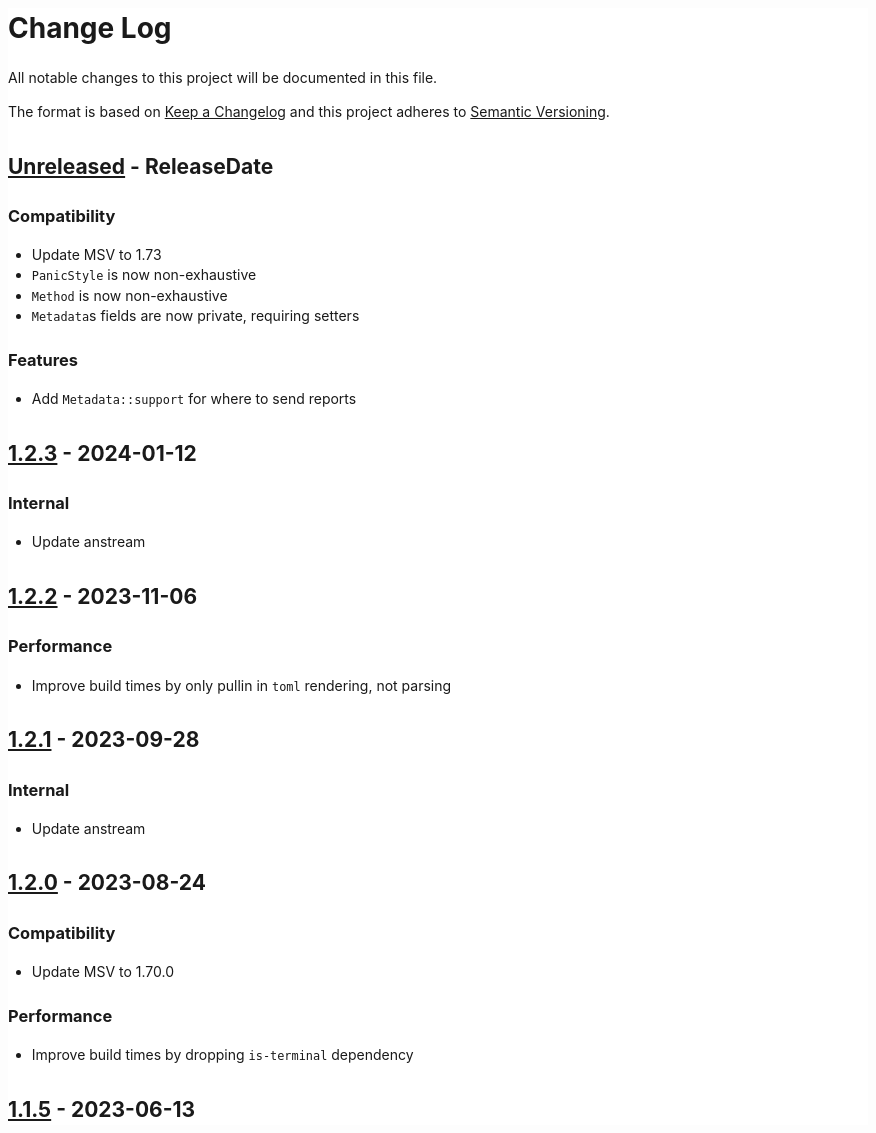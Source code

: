 # Change Log
All notable changes to this project will be documented in this file.

The format is based on [Keep a Changelog](http://keepachangelog.com/)
and this project adheres to [Semantic Versioning](http://semver.org/).


## [Unreleased] - ReleaseDate

### Compatibility

- Update MSV to 1.73
- `PanicStyle` is now non-exhaustive
- `Method` is now non-exhaustive
- `Metadata`s fields are now private, requiring setters

### Features

- Add `Metadata::support` for where to send reports

## [1.2.3] - 2024-01-12

### Internal

- Update anstream

## [1.2.2] - 2023-11-06

### Performance

- Improve build times by only pullin in `toml` rendering, not parsing

## [1.2.1] - 2023-09-28

### Internal

- Update anstream

## [1.2.0] - 2023-08-24

### Compatibility

- Update MSV to 1.70.0

### Performance

- Improve build times by dropping `is-terminal` dependency

## [1.1.5] - 2023-06-13


[Unreleased]: https://github.com/rust-cli/human-panic/compare/v1.2.3...HEAD
[1.2.3]: https://github.com/rust-cli/human-panic/compare/v1.2.2...v1.2.3
[1.2.2]: https://github.com/rust-cli/human-panic/compare/v1.2.1...v1.2.2
[1.2.1]: https://github.com/rust-cli/human-panic/compare/v1.2.0...v1.2.1
[1.2.0]: https://github.com/rust-cli/human-panic/compare/v1.1.5...v1.2.0
[1.1.5]: https://github.com/rust-cli/human-panic/compare/v1.1.4...v1.1.5
[1.1.4]: https://github.com/rust-cli/human-panic/compare/v1.1.3...v1.1.4
[1.1.3]: https://github.com/rust-cli/human-panic/compare/v1.1.2...v1.1.3
[1.1.2]: https://github.com/rust-cli/human-panic/compare/v1.1.1...v1.1.2
[1.1.1]: https://github.com/rust-cli/human-panic/compare/v1.1.0...v1.1.1
[1.1.0]: https://github.com/rust-cli/argfile/compare/v1.0.3...v1.1.0
[v1.0.3]: https://github.com/rust-cli/argfile/compare/1.0.1...v1.0.3
